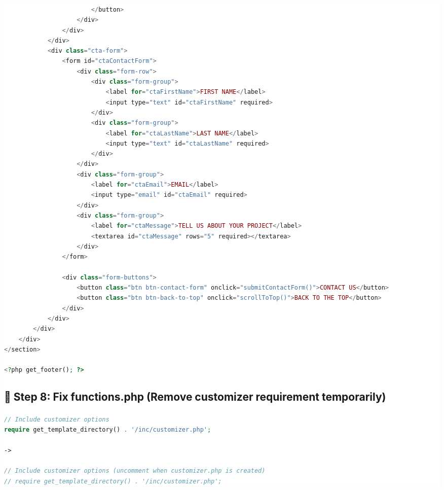 ```php
                        </button>
                    </div>
                </div>
            </div>
            <div class="cta-form">
                <form id="ctaContactForm">
                    <div class="form-row">
                        <div class="form-group">
                            <label for="ctaFirstName">FIRST NAME</label>
                            <input type="text" id="ctaFirstName" required>
                        </div>
                        <div class="form-group">
                            <label for="ctaLastName">LAST NAME</label>
                            <input type="text" id="ctaLastName" required>
                        </div>
                    </div>
                    <div class="form-group">
                        <label for="ctaEmail">EMAIL</label>
                        <input type="email" id="ctaEmail" required>
                    </div>
                    <div class="form-group">
                        <label for="ctaMessage">TELL US ABOUT YOUR PROJECT</label>
                        <textarea id="ctaMessage" rows="5" required></textarea>
                    </div>
                </form>
                
                <div class="form-buttons">
                    <button class="btn btn-contact-form" onclick="submitContactForm()">CONTACT US</button>
                    <button class="btn btn-back-to-top" onclick="scrollToTop()">BACK TO THE TOP</button>
                </div>
            </div>
        </div>
    </div>
</section>

<?php get_footer(); ?>
```

## 🚀 **Step 8: Fix functions.php (Remove customizer requirement temporarily)**

```php
// Include customizer options
require get_template_directory() . '/inc/customizer.php';

->

// Include customizer options (uncomment when customizer.php is created)
// require get_template_directory() . '/inc/customizer.php';
```
